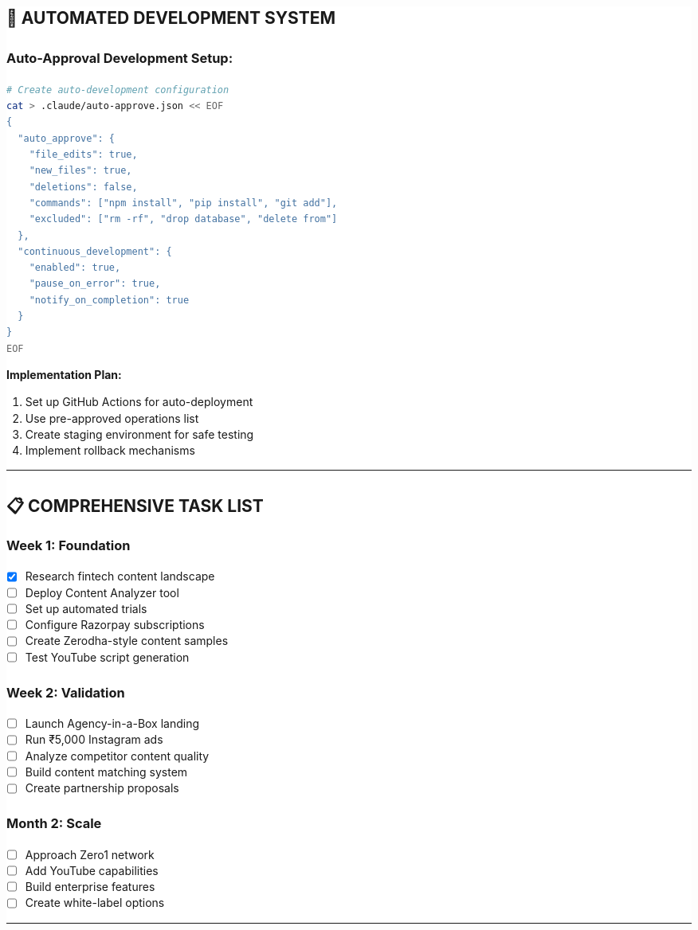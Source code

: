 
## 🚀 AUTOMATED DEVELOPMENT SYSTEM

### Auto-Approval Development Setup:
```bash
# Create auto-development configuration
cat > .claude/auto-approve.json << EOF
{
  "auto_approve": {
    "file_edits": true,
    "new_files": true,
    "deletions": false,
    "commands": ["npm install", "pip install", "git add"],
    "excluded": ["rm -rf", "drop database", "delete from"]
  },
  "continuous_development": {
    "enabled": true,
    "pause_on_error": true,
    "notify_on_completion": true
  }
}
EOF
```

**Implementation Plan:**
1. Set up GitHub Actions for auto-deployment
2. Use pre-approved operations list
3. Create staging environment for safe testing
4. Implement rollback mechanisms

---

## 📋 COMPREHENSIVE TASK LIST

### Week 1: Foundation
- [x] Research fintech content landscape
- [ ] Deploy Content Analyzer tool
- [ ] Set up automated trials
- [ ] Configure Razorpay subscriptions
- [ ] Create Zerodha-style content samples
- [ ] Test YouTube script generation

### Week 2: Validation
- [ ] Launch Agency-in-a-Box landing
- [ ] Run ₹5,000 Instagram ads
- [ ] Analyze competitor content quality
- [ ] Build content matching system
- [ ] Create partnership proposals

### Month 2: Scale
- [ ] Approach Zero1 network
- [ ] Add YouTube capabilities
- [ ] Build enterprise features
- [ ] Create white-label options

---